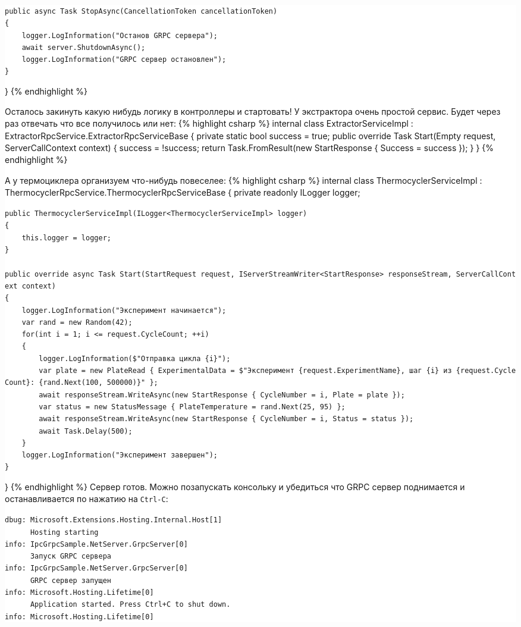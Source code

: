 
    public async Task StopAsync(CancellationToken cancellationToken)
    {
        logger.LogInformation("Останов GRPC сервера");
        await server.ShutdownAsync();
        logger.LogInformation("GRPC сервер остановлен");
    }
}
{% endhighlight %}

Осталось закинуть какую нибудь логику в контроллеры и стартовать!
У экстрактора очень простой сервис. Будет через раз отвечать что все получилось или нет:
{% highlight csharp %}
internal class ExtractorServiceImpl : ExtractorRpcService.ExtractorRpcServiceBase
{
    private static bool success = true;
    public override Task<StartResponse> Start(Empty request, ServerCallContext context)
    {
        success = !success;
        return Task.FromResult(new StartResponse { Success = success });
    }
}
{% endhighlight %}

А у термоциклера организуем что-нибудь повеселее:
{% highlight csharp %}
internal class ThermocyclerServiceImpl : ThermocyclerRpcService.ThermocyclerRpcServiceBase
{
    private readonly ILogger<ThermocyclerServiceImpl> logger;

    public ThermocyclerServiceImpl(ILogger<ThermocyclerServiceImpl> logger)
    {
        this.logger = logger;
    }

    public override async Task Start(StartRequest request, IServerStreamWriter<StartResponse> responseStream, ServerCallContext context)
    {
        logger.LogInformation("Эксперимент начинается");
        var rand = new Random(42);
        for(int i = 1; i <= request.CycleCount; ++i)
        {
            logger.LogInformation($"Отправка цикла {i}");
            var plate = new PlateRead { ExperimentalData = $"Эксперимент {request.ExperimentName}, шаг {i} из {request.CycleCount}: {rand.Next(100, 500000)}" };
            await responseStream.WriteAsync(new StartResponse { CycleNumber = i, Plate = plate });
            var status = new StatusMessage { PlateTemperature = rand.Next(25, 95) };
            await responseStream.WriteAsync(new StartResponse { CycleNumber = i, Status = status });
            await Task.Delay(500);
        }
        logger.LogInformation("Эксперимент завершен");
    }
}
{% endhighlight %}
Сервер готов. Можно позапускать консольку и убедиться что GRPC сервер поднимается и останавливается по нажатию на `Ctrl-C`:
```
dbug: Microsoft.Extensions.Hosting.Internal.Host[1]
      Hosting starting
info: IpcGrpcSample.NetServer.GrpcServer[0]
      Запуск GRPC сервера
info: IpcGrpcSample.NetServer.GrpcServer[0]
      GRPC сервер запущен
info: Microsoft.Hosting.Lifetime[0]
      Application started. Press Ctrl+C to shut down.
info: Microsoft.Hosting.Lifetime[0]
```
